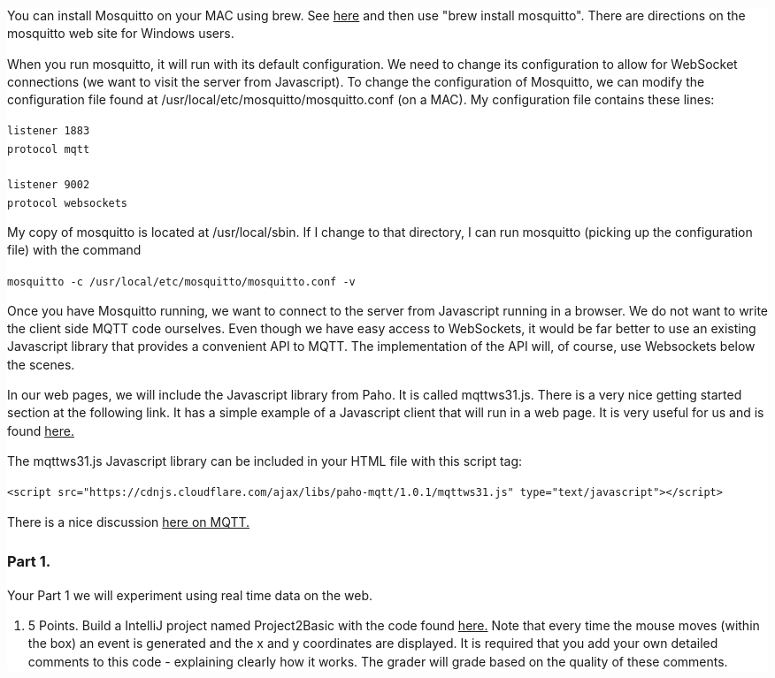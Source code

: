 You can install Mosquitto on your MAC using brew. See [here](http://brew.sh) and then
use "brew install mosquitto". There are directions on the mosquitto web site for
Windows users.

When you run mosquitto, it will run with its default configuration. We need to change
its configuration to allow for WebSocket connections (we want to visit the server from
Javascript). To change the configuration of Mosquitto, we can modify the configuration
file found at /usr/local/etc/mosquitto/mosquitto.conf (on a MAC). My configuration file
contains these lines:

```
listener 1883
protocol mqtt

listener 9002
protocol websockets
```

My copy of mosquitto is located at /usr/local/sbin. If I change to that
directory, I can run mosquitto (picking up the configuration file) with the command

```
mosquitto -c /usr/local/etc/mosquitto/mosquitto.conf -v

```

Once you have Mosquitto running, we want to connect to the server from Javascript running
in a browser. We do not want to write the client side MQTT code ourselves. Even though we have
easy access to WebSockets, it would be far better to use an existing Javascript  library
that provides a convenient API to MQTT. The implementation of the API will, of course,
use Websockets below the scenes.

In our web pages, we will include the Javascript library from Paho. It is called mqttws31.js.
There is a very nice getting started section at the following link. It has a simple example of a
Javascript client that will run in a web page. It is very useful for us and is found [here.](https://eclipse.org/paho/clients/js/)

The mqttws31.js Javascript library can be included in your HTML file with this script tag:

```
<script src="https://cdnjs.cloudflare.com/ajax/libs/paho-mqtt/1.0.1/mqttws31.js" type="text/javascript"></script>
```

There is a nice discussion [here on MQTT.](https://developer.ibm.com/articles/iot-mqtt-why-good-for-iot/)

### Part 1.


Your Part 1 we will experiment using real time data on the web.

1. 5 Points. Build a IntelliJ project named Project2Basic with the code found [here.](http://www.w3schools.com/jsref/tryit.asp?filename=tryjsref_onmousemove)
Note that every time the mouse moves (within the box) an event is generated
and the x and y coordinates are displayed. It is required that you add your
own detailed comments to this code - explaining clearly how it works. The grader
will grade based on the quality of these comments.
